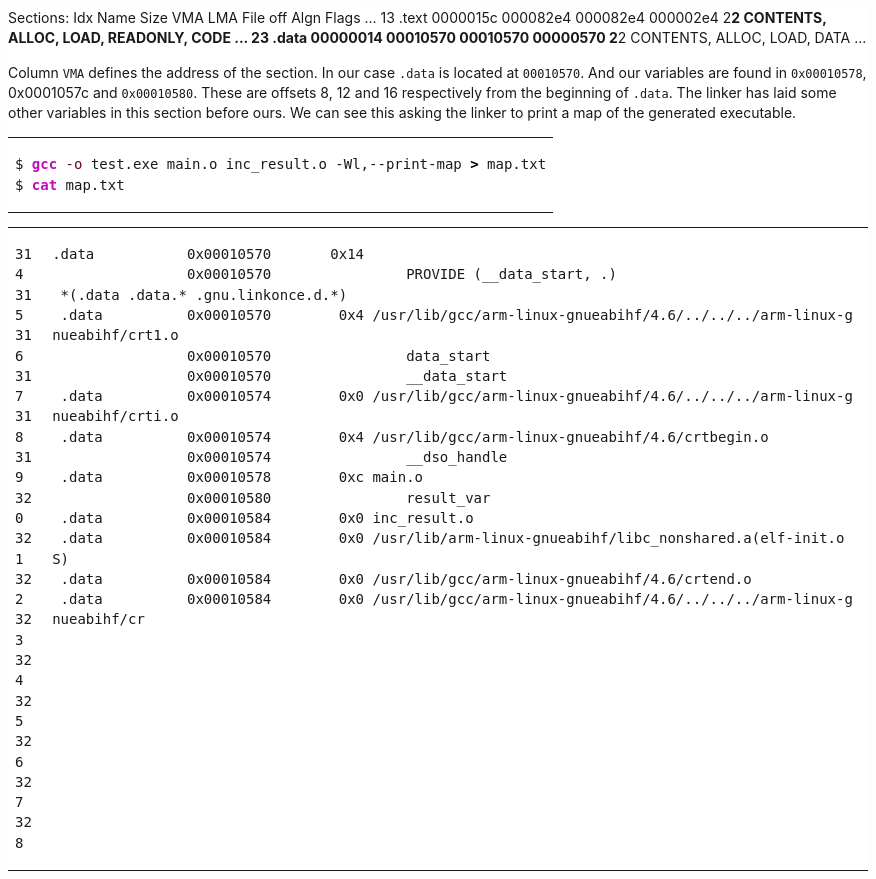 Sections:
Idx Name          Size      VMA       LMA       File off  Algn  Flags
...
 13 .text         0000015c  000082e4  000082e4  000002e4  2**2  CONTENTS, ALLOC, LOAD, READONLY, CODE
...
 23 .data         00000014  00010570  00010570  00000570  2**2  CONTENTS, ALLOC, LOAD, DATA
...</p></div>

<p>Column <code>VMA</code> defines the address of the section. In our case <code>.data</code> is located at <code>00010570</code>. And our variables are found in <code>0x00010578</code>, 0x0001057c and <code>0x00010580</code>. These are offsets 8, 12 and 16 respectively from the beginning of <code>.data</code>. The linker has laid some other variables in this section before ours. We can see this asking the linker to print a map of the generated executable.</p>

<div class="wp_syntax" style="position:relative;"><table><tbody><tr><td class="code"><pre class="bash" style="font-family:monospace;">$ <span style="color: #c20cb9; font-weight: bold;">gcc</span> <span style="color: #660033;">-o</span> test.exe main.o inc_result.o -Wl,--print-map <span style="color: #000000; font-weight: bold;">&gt;</span> map.txt
$ <span style="color: #c20cb9; font-weight: bold;">cat</span> map.txt</pre></td></tr></tbody></table><p class="theCode" style="display:none;">$ gcc -o test.exe main.o inc_result.o -Wl,--print-map &gt; map.txt
$ cat map.txt</p></div>


<div class="wp_syntax" style="position:relative;"><table><tbody><tr><td class="line_numbers"><pre>314
315
316
317
318
319
320
321
322
323
324
325
326
327
328
</pre></td><td class="code"><pre class="text" style="font-family:monospace;">.data           0x00010570       0x14
                0x00010570                PROVIDE (__data_start, .)
 *(.data .data.* .gnu.linkonce.d.*)
 .data          0x00010570        0x4 /usr/lib/gcc/arm-linux-gnueabihf/4.6/../../../arm-linux-gnueabihf/crt1.o
                0x00010570                data_start
                0x00010570                __data_start
 .data          0x00010574        0x0 /usr/lib/gcc/arm-linux-gnueabihf/4.6/../../../arm-linux-gnueabihf/crti.o
 .data          0x00010574        0x4 /usr/lib/gcc/arm-linux-gnueabihf/4.6/crtbegin.o
                0x00010574                __dso_handle
 .data          0x00010578        0xc main.o
                0x00010580                result_var
 .data          0x00010584        0x0 inc_result.o
 .data          0x00010584        0x0 /usr/lib/arm-linux-gnueabihf/libc_nonshared.a(elf-init.oS)
 .data          0x00010584        0x0 /usr/lib/gcc/arm-linux-gnueabihf/4.6/crtend.o
 .data          0x00010584        0x0 /usr/lib/gcc/arm-linux-gnueabihf/4.6/../../../arm-linux-gnueabihf/cr</pre></td></tr></tbody></table><p class="theCode" style="display:none;">.data           0x00010570       0x14
                0x00010570                PROVIDE (__data_start, .)
 *(.data .data.* .gnu.linkonce.d.*)
 .data          0x00010570        0x4 /usr/lib/gcc/arm-linux-gnueabihf/4.6/../../../arm-linux-gnueabihf/crt1.o